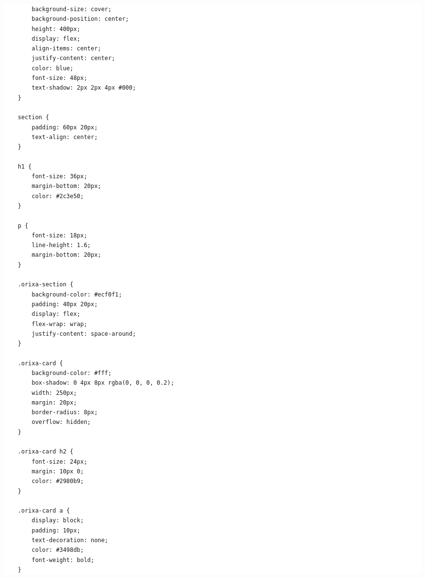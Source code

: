             background-size: cover;
            background-position: center;
            height: 400px;
            display: flex;
            align-items: center;
            justify-content: center;
            color: blue;
            font-size: 48px;
            text-shadow: 2px 2px 4px #000;
        }

        section {
            padding: 60px 20px;
            text-align: center;
        }

        h1 {
            font-size: 36px;
            margin-bottom: 20px;
            color: #2c3e50;
        }

        p {
            font-size: 18px;
            line-height: 1.6;
            margin-bottom: 20px;
        }

        .orixa-section {
            background-color: #ecf0f1;
            padding: 40px 20px;
            display: flex;
            flex-wrap: wrap;
            justify-content: space-around;
        }

        .orixa-card {
            background-color: #fff;
            box-shadow: 0 4px 8px rgba(0, 0, 0, 0.2);
            width: 250px;
            margin: 20px;
            border-radius: 8px;
            overflow: hidden;
        }

        .orixa-card h2 {
            font-size: 24px;
            margin: 10px 0;
            color: #2980b9;
        }

        .orixa-card a {
            display: block;
            padding: 10px;
            text-decoration: none;
            color: #3498db;
            font-weight: bold;
        }
